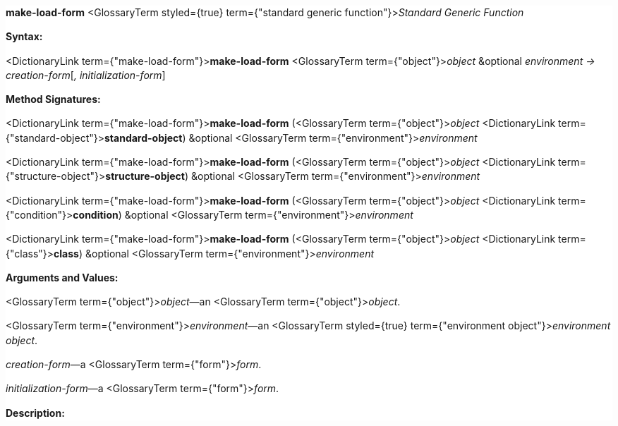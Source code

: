 **make-load-form** <GlossaryTerm styled={true} term={"standard generic function"}><i>Standard Generic Function</i></GlossaryTerm> 



**Syntax:** 



<DictionaryLink  term={"make-load-form"}><b>make-load-form</b></DictionaryLink> <GlossaryTerm  term={"object"}><i>object</i></GlossaryTerm> &amp;optional *environment → creation-form*[*, initialization-form*] 



**Method Signatures:** 



<DictionaryLink  term={"make-load-form"}><b>make-load-form</b></DictionaryLink> (<GlossaryTerm  term={"object"}><i>object</i></GlossaryTerm> <DictionaryLink  term={"standard-object"}><b>standard-object</b></DictionaryLink>) &amp;optional <GlossaryTerm  term={"environment"}><i>environment</i></GlossaryTerm> 



<DictionaryLink  term={"make-load-form"}><b>make-load-form</b></DictionaryLink> (<GlossaryTerm  term={"object"}><i>object</i></GlossaryTerm> <DictionaryLink  term={"structure-object"}><b>structure-object</b></DictionaryLink>) &amp;optional <GlossaryTerm  term={"environment"}><i>environment</i></GlossaryTerm> 



<DictionaryLink  term={"make-load-form"}><b>make-load-form</b></DictionaryLink> (<GlossaryTerm  term={"object"}><i>object</i></GlossaryTerm> <DictionaryLink  term={"condition"}><b>condition</b></DictionaryLink>) &amp;optional <GlossaryTerm  term={"environment"}><i>environment</i></GlossaryTerm> 



<DictionaryLink  term={"make-load-form"}><b>make-load-form</b></DictionaryLink> (<GlossaryTerm  term={"object"}><i>object</i></GlossaryTerm> <DictionaryLink  term={"class"}><b>class</b></DictionaryLink>) &amp;optional <GlossaryTerm  term={"environment"}><i>environment</i></GlossaryTerm> 



**Arguments and Values:** 



<GlossaryTerm  term={"object"}><i>object</i></GlossaryTerm>—an <GlossaryTerm  term={"object"}><i>object</i></GlossaryTerm>. 



<GlossaryTerm  term={"environment"}><i>environment</i></GlossaryTerm>—an <GlossaryTerm styled={true} term={"environment object"}><i>environment object</i></GlossaryTerm>. 



*creation-form*—a <GlossaryTerm  term={"form"}><i>form</i></GlossaryTerm>. 



*initialization-form*—a <GlossaryTerm  term={"form"}><i>form</i></GlossaryTerm>. 



**Description:** 
